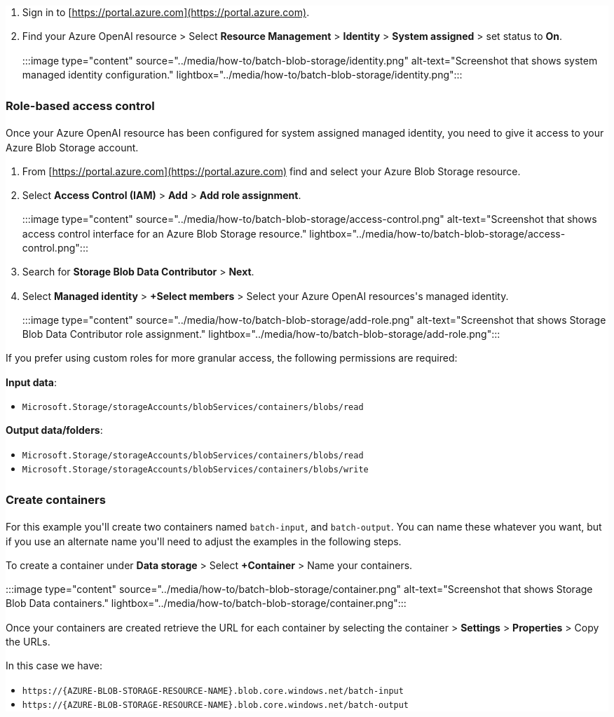 1. Sign in to [https://portal.azure.com](https://portal.azure.com).
2. Find your Azure OpenAI resource > Select **Resource Management** > **Identity** > **System assigned** > set status to **On**.

    :::image type="content" source="../media/how-to/batch-blob-storage/identity.png" alt-text="Screenshot that shows system managed identity configuration." lightbox="../media/how-to/batch-blob-storage/identity.png":::

### Role-based access control

Once your Azure OpenAI resource has been configured for system assigned managed identity, you need to give it access to your Azure Blob Storage account.

1. From [https://portal.azure.com](https://portal.azure.com) find and select your Azure Blob Storage resource.
2. Select **Access Control (IAM)** > **Add** > **Add role assignment**.

    :::image type="content" source="../media/how-to/batch-blob-storage/access-control.png" alt-text="Screenshot that shows access control interface for an Azure Blob Storage resource." lightbox="../media/how-to/batch-blob-storage/access-control.png":::

3. Search for **Storage Blob Data Contributor** > **Next**.
4. Select **Managed identity** > **+Select members** > Select your Azure OpenAI resources's managed identity.

   :::image type="content" source="../media/how-to/batch-blob-storage/add-role.png" alt-text="Screenshot that shows Storage Blob Data Contributor role assignment." lightbox="../media/how-to/batch-blob-storage/add-role.png":::

If you prefer using custom roles for more granular access, the following permissions are required:

**Input data**:

- `Microsoft.Storage/storageAccounts/blobServices/containers/blobs/read`

**Output data/folders**:

- `Microsoft.Storage/storageAccounts/blobServices/containers/blobs/read`
- `Microsoft.Storage/storageAccounts/blobServices/containers/blobs/write`

### Create containers

For this example you'll create two containers named `batch-input`, and `batch-output`. You can name these whatever you want, but if you use an alternate name you'll need to adjust the examples in the following steps.

To create a container under **Data storage** > Select **+Container** > Name your containers.

:::image type="content" source="../media/how-to/batch-blob-storage/container.png" alt-text="Screenshot that shows Storage Blob Data containers." lightbox="../media/how-to/batch-blob-storage/container.png":::

Once your containers are created retrieve the URL for each container by selecting the container > **Settings** > **Properties** > Copy the URLs.

In this case we have:

- `https://{AZURE-BLOB-STORAGE-RESOURCE-NAME}.blob.core.windows.net/batch-input`
- `https://{AZURE-BLOB-STORAGE-RESOURCE-NAME}.blob.core.windows.net/batch-output`
